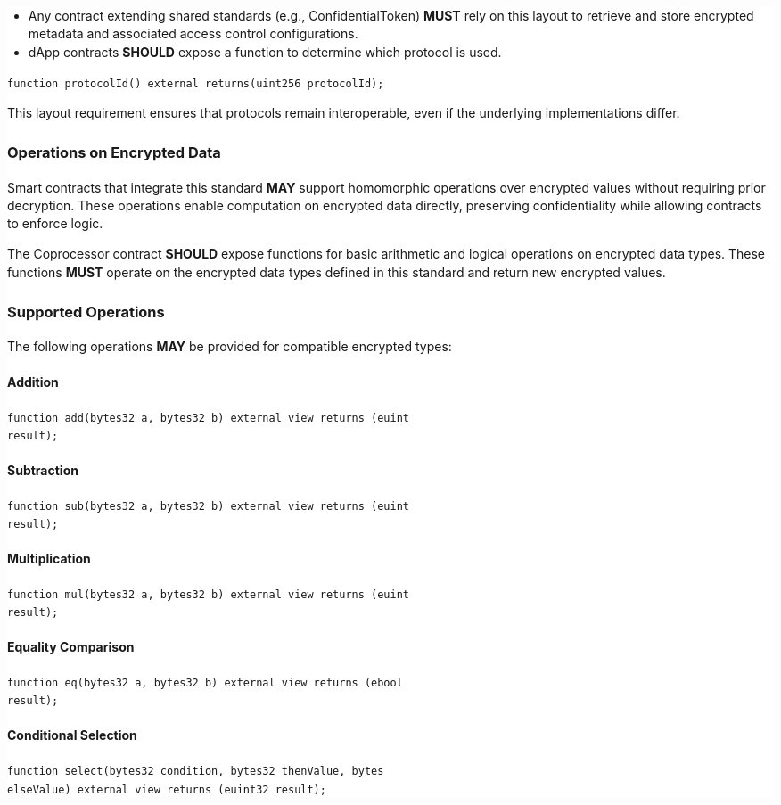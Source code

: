 - Any contract extending shared standards (e.g., ConfidentialToken) **MUST** rely on
  this layout to retrieve and store encrypted metadata and associated access control
  configurations.
- dApp contracts **SHOULD** expose a function to determine which protocol is used.

```solidity
function protocolId() external returns(uint256 protocolId);
```

This layout requirement ensures that protocols remain interoperable, even if the underlying
implementations differ.

### Operations on Encrypted Data

Smart contracts that integrate this standard **MAY** support homomorphic operations over
encrypted values without requiring prior decryption. These operations enable computation on
encrypted data directly, preserving confidentiality while allowing contracts to enforce logic.

The Coprocessor contract **SHOULD** expose functions for basic arithmetic and logical operations on
encrypted data types. These functions **MUST** operate on the encrypted data types defined in
this standard and return new encrypted values.

### Supported Operations

The following operations **MAY** be provided for compatible encrypted types:

#### Addition

```solidity
function add(bytes32 a, bytes32 b) external view returns (euint
result);
```

#### Subtraction

```solidity
function sub(bytes32 a, bytes32 b) external view returns (euint
result);
```

#### Multiplication

```solidity
function mul(bytes32 a, bytes32 b) external view returns (euint
result);
```

#### Equality Comparison

```solidity
function eq(bytes32 a, bytes32 b) external view returns (ebool
result);
```

#### Conditional Selection

```solidity
function select(bytes32 condition, bytes32 thenValue, bytes
elseValue) external view returns (euint32 result);
```
